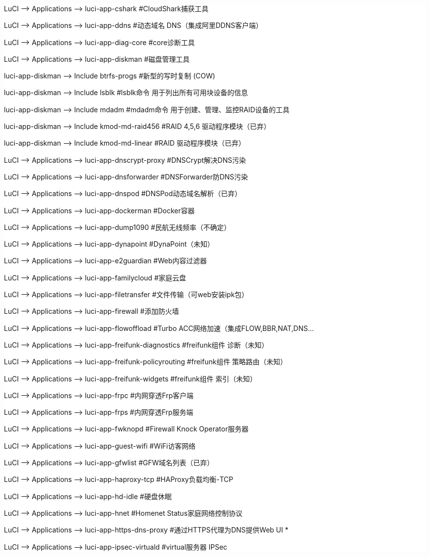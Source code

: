 LuCI —> Applications —> luci-app-cshark #CloudShark捕获工具

LuCI —> Applications —> luci-app-ddns #动态域名 DNS（集成阿里DDNS客户端）

LuCI —> Applications —> luci-app-diag-core #core诊断工具

LuCI —> Applications —> luci-app-diskman #磁盘管理工具

luci-app-diskman —> Include btrfs-progs #新型的写时复制 (COW)

luci-app-diskman —> Include lsblk #lsblk命令 用于列出所有可用块设备的信息

luci-app-diskman —> Include mdadm #mdadm命令 用于创建、管理、监控RAID设备的工具

luci-app-diskman —> Include kmod-md-raid456 #RAID 4,5,6 驱动程序模块（已弃）

luci-app-diskman —> Include kmod-md-linear #RAID 驱动程序模块（已弃）

LuCI —> Applications —> luci-app-dnscrypt-proxy #DNSCrypt解决DNS污染

LuCI —> Applications —> luci-app-dnsforwarder #DNSForwarder防DNS污染

LuCI —> Applications —> luci-app-dnspod #DNSPod动态域名解析（已弃）

LuCI —> Applications —> luci-app-dockerman #Docker容器

LuCI —> Applications —> luci-app-dump1090 #民航无线频率（不确定）

LuCI —> Applications —> luci-app-dynapoint #DynaPoint（未知）

LuCI —> Applications —> luci-app-e2guardian #Web内容过滤器

LuCI —> Applications —> luci-app-familycloud #家庭云盘

LuCI —> Applications —> luci-app-filetransfer #文件传输（可web安装ipk包）

LuCI —> Applications —> luci-app-firewall #添加防火墙

LuCI —> Applications —> luci-app-flowoffload #Turbo ACC网络加速（集成FLOW,BBR,NAT,DNS…

LuCI —> Applications —> luci-app-freifunk-diagnostics #freifunk组件 诊断（未知）

LuCI —> Applications —> luci-app-freifunk-policyrouting #freifunk组件 策略路由（未知）

LuCI —> Applications —> luci-app-freifunk-widgets #freifunk组件 索引（未知）

LuCI —> Applications —> luci-app-frpc #内网穿透Frp客户端

LuCI —> Applications —> luci-app-frps #内网穿透Frp服务端

LuCI —> Applications —> luci-app-fwknopd #Firewall Knock Operator服务器

LuCI —> Applications —> luci-app-guest-wifi #WiFi访客网络

LuCI —> Applications —> luci-app-gfwlist #GFW域名列表（已弃）

LuCI —> Applications —> luci-app-haproxy-tcp #HAProxy负载均衡-TCP

LuCI —> Applications —> luci-app-hd-idle #硬盘休眠

LuCI —> Applications —> luci-app-hnet #Homenet Status家庭网络控制协议

LuCI —> Applications —> luci-app-https-dns-proxy #通过HTTPS代理为DNS提供Web UI *

LuCI —> Applications —> luci-app-ipsec-virtuald #virtual服务器 IPSec
